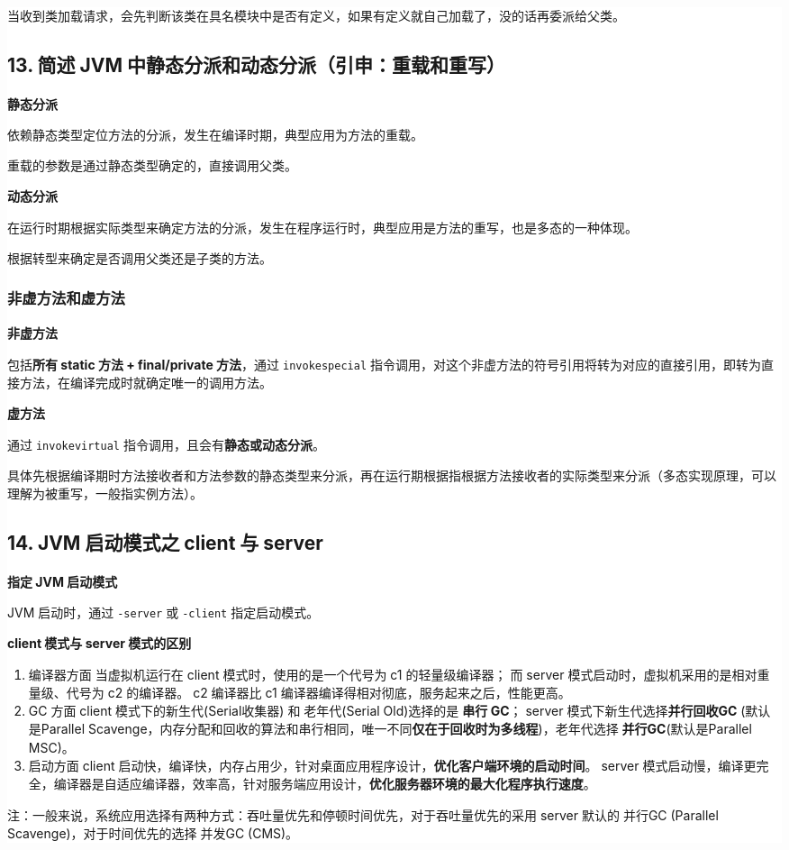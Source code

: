 当收到类加载请求，会先判断该类在具名模块中是否有定义，如果有定义就自己加载了，没的话再委派给父类。





## 13. 简述 JVM 中静态分派和动态分派（引申：重载和重写）

**静态分派** 

依赖静态类型定位方法的分派，发生在编译时期，典型应用为方法的重载。

重载的参数是通过静态类型确定的，直接调用父类。

**动态分派** 

在运行时期根据实际类型来确定方法的分派，发生在程序运行时，典型应用是方法的重写，也是多态的一种体现。

根据转型来确定是否调用父类还是子类的方法。

### 非虚方法和虚方法

**非虚方法** 

包括**所有 static 方法 + final/private 方法**，通过 `invokespecial` 指令调用，对这个非虚方法的符号引用将转为对应的直接引用，即转为直接方法，在编译完成时就确定唯一的调用方法。

**虚方法** 

通过 `invokevirtual` 指令调用，且会有**静态或动态分派**。

具体先根据编译期时方法接收者和方法参数的静态类型来分派，再在运行期根据指根据方法接收者的实际类型来分派（多态实现原理，可以理解为被重写，一般指实例方法）。





## 14. JVM 启动模式之 client 与 server

**指定 JVM 启动模式**

JVM 启动时，通过 `-server` 或 `-client` 指定启动模式。

**client 模式与 server 模式的区别**

1. 编译器方面
   当虚拟机运行在 client 模式时，使用的是一个代号为 c1 的轻量级编译器；
   而 server 模式启动时，虚拟机采用的是相对重量级、代号为 c2 的编译器。
   c2 编译器比 c1 编译器编译得相对彻底，服务起来之后，性能更高。
2. GC 方面
   client 模式下的新生代(Serial收集器) 和 老年代(Serial Old)选择的是 **串行 GC**；
   server 模式下新生代选择**并行回收GC** (默认是Parallel Scavenge，内存分配和回收的算法和串行相同，唯一不同**仅在于回收时为多线程**)，老年代选择 **并行GC**(默认是Parallel MSC)。
3. 启动方面
   client 启动快，编译快，内存占用少，针对桌面应用程序设计，**优化客户端环境的启动时间**。
   server 模式启动慢，编译更完全，编译器是自适应编译器，效率高，针对服务端应用设计，**优化服务器环境的最大化程序执行速度**。

注：一般来说，系统应用选择有两种方式：吞吐量优先和停顿时间优先，对于吞吐量优先的采用 server 默认的 并行GC (Parallel Scavenge)，对于时间优先的选择 并发GC (CMS)。

